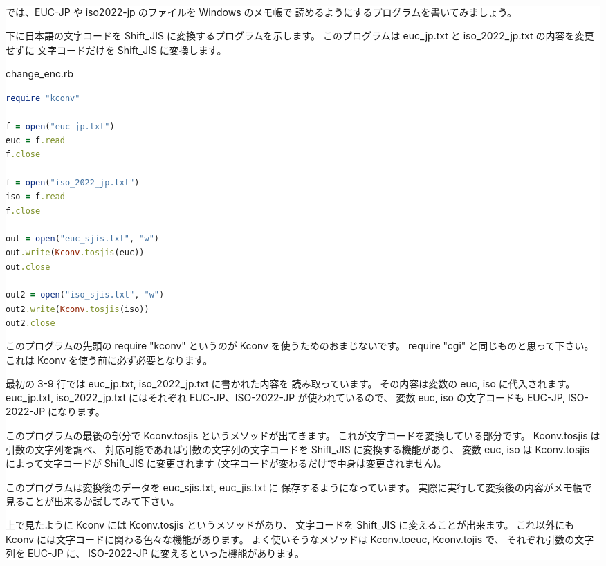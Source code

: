 では、EUC-JP や iso2022-jp のファイルを Windows のメモ帳で
読めるようにするプログラムを書いてみましょう。

下に日本語の文字コードを Shift_JIS に変換するプログラムを示します。
このプログラムは euc_jp.txt と iso_2022_jp.txt の内容を変更せずに
文字コードだけを Shift_JIS に変換します。

change_enc.rb

```ruby
require "kconv"

f = open("euc_jp.txt")
euc = f.read
f.close

f = open("iso_2022_jp.txt")
iso = f.read
f.close

out = open("euc_sjis.txt", "w")
out.write(Kconv.tosjis(euc))
out.close

out2 = open("iso_sjis.txt", "w")
out2.write(Kconv.tosjis(iso))
out2.close


```

このプログラムの先頭の require "kconv" というのが 
Kconv を使うためのおまじないです。
require "cgi" と同じものと思って下さい。
これは Kconv を使う前に必ず必要となります。

最初の 3-9 行では euc_jp.txt, iso_2022_jp.txt に書かれた内容を
読み取っています。
その内容は変数の euc, iso に代入されます。
euc_jp.txt, iso_2022_jp.txt にはそれぞれ EUC-JP、ISO-2022-JP が使われているので、
変数 euc, iso の文字コードも EUC-JP, ISO-2022-JP になります。

このプログラムの最後の部分で Kconv.tosjis というメソッドが出てきます。
これが文字コードを変換している部分です。
Kconv.tosjis は引数の文字列を調べ、
対応可能であれば引数の文字列の文字コードを Shift_JIS に変換する機能があり、
変数 euc, iso は Kconv.tosjis によって文字コードが Shift_JIS に変更されます
(文字コードが変わるだけで中身は変更されません)。

このプログラムは変換後のデータを euc_sjis.txt, euc_jis.txt に
保存するようになっています。
実際に実行して変換後の内容がメモ帳で見ることが出来るか試してみて下さい。

上で見たように Kconv には Kconv.tosjis というメソッドがあり、
文字コードを Shift_JIS に変えることが出来ます。
これ以外にも Kconv には文字コードに関わる色々な機能があります。
よく使いそうなメソッドは Kconv.toeuc, Kconv.tojis で、
それぞれ引数の文字列を EUC-JP に、
ISO-2022-JP に変えるといった機能があります。
